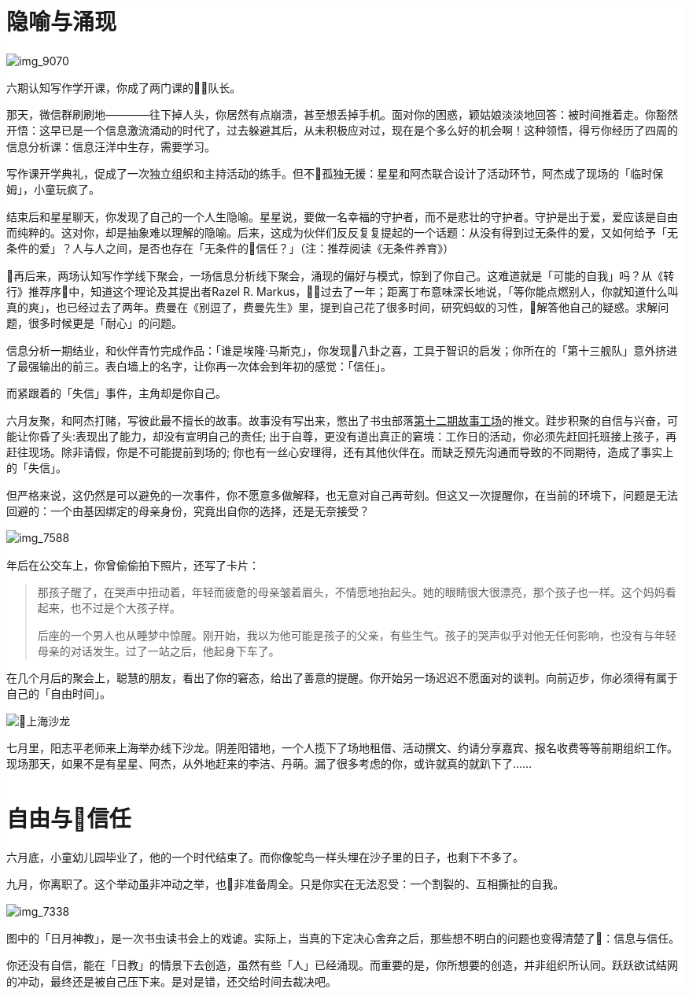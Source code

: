 
# 隐喻与涌现

![img_9070](https://user-images.githubusercontent.com/23351109/52521766-3ddc5d00-2cb7-11e9-8d5e-0ecd791b909b.jpg)

六期认知写作学开课，你成了两门课的队长。

那天，微信群刷刷地————往下掉人头，你居然有点崩溃，甚至想丢掉手机。面对你的困惑，颖姑娘淡淡地回答：被时间推着走。你豁然开悟：这早已是一个信息激流涌动的时代了，过去躲避其后，从未积极应对过，现在是个多么好的机会啊！这种领悟，得亏你经历了四周的信息分析课：信息汪洋中生存，需要学习。

写作课开学典礼，促成了一次独立组织和主持活动的练手。但不孤独无援：星星和阿杰联合设计了活动环节，阿杰成了现场的「临时保姆」，小童玩疯了。

结束后和星星聊天，你发现了自己的一个人生隐喻。星星说，要做一名幸福的守护者，而不是悲壮的守护者。守护是出于爱，爱应该是自由而纯粹的。这对你，却是抽象难以理解的隐喻。后来，这成为伙伴们反反复复提起的一个话题：从没有得到过无条件的爱，又如何给予「无条件的爱」？人与人之间，是否也存在「无条件的信任？」（注：推荐阅读《无条件养育》）

再后来，两场认知写作学线下聚会，一场信息分析线下聚会，涌现的偏好与模式，惊到了你自己。这难道就是「可能的自我」吗？从《转行》推荐序中，知道这个理论及其提出者Razel R. Markus，过去了一年；距离丁布意味深长地说，「等你能点燃别人，你就知道什么叫真的爽」，也已经过去了两年。费曼在《别逗了，费曼先生》里，提到自己花了很多时间，研究蚂蚁的习性，解答他自己的疑惑。求解问题，很多时候更是「耐心」的问题。

信息分析一期结业，和伙伴青竹完成作品：「谁是埃隆·马斯克」，你发现八卦之喜，工具于智识的启发；你所在的「第十三舰队」意外挤进了最强输出的前三。表白墙上的名字，让你再一次体会到年初的感觉：「信任」。

而紧跟着的「失信」事件，主角却是你自己。

六月友聚，和阿杰打赌，写彼此最不擅长的故事。故事没有写出来，憋出了书虫部落[第十二期故事工场](https://mp.weixin.qq.com/s/UAEKdtfIvLBOn3yPyNijng)的推文。跬步积聚的自信与兴奋，可能让你昏了头:表现出了能力，却没有宣明自己的责任; 出于自尊，更没有道出真正的窘境：工作日的活动，你必须先赶回托班接上孩子，再赶往现场。除非请假，你是不可能提前到场的; 你也有一丝心安理得，还有其他伙伴在。而缺乏预先沟通而导致的不同期待，造成了事实上的「失信」。

但严格来说，这仍然是可以避免的一次事件，你不愿意多做解释，也无意对自己再苛刻。但这又一次提醒你，在当前的环境下，问题是无法回避的：一个由基因绑定的母亲身份，究竟出自你的选择，还是无奈接受？

![img_7588](https://user-images.githubusercontent.com/23351109/52521760-138a9f80-2cb7-11e9-887b-2ba6559774e2.jpg)

年后在公交车上，你曾偷偷拍下照片，还写了卡片：

> 那孩子醒了，在哭声中扭动着，年轻而疲惫的母亲皱着眉头，不情愿地抬起头。她的眼睛很大很漂亮，那个孩子也一样。这个妈妈看起来，也不过是个大孩子样。
>
> 后座的一个男人也从睡梦中惊醒。刚开始，我以为他可能是孩子的父亲，有些生气。孩子的哭声似乎对他无任何影响，也没有与年轻母亲的对话发生。过了一站之后，他起身下车了。

在几个月后的聚会上，聪慧的朋友，看出了你的窘态，给出了善意的提醒。你开始另一场迟迟不愿面对的谈判。向前迈步，你必须得有属于自己的「自由时间」。

![上海沙龙](https://user-images.githubusercontent.com/23351109/52521634-e2a96b00-2cb4-11e9-8329-fa20b01fbe75.jpg)

七月里，阳志平老师来上海举办线下沙龙。阴差阳错地，一个人揽下了场地租借、活动撰文、约请分享嘉宾、报名收费等等前期组织工作。现场那天，如果不是有星星、阿杰，从外地赶来的李洁、丹萌。漏了很多考虑的你，或许就真的就趴下了……

# 自由与信任

六月底，小童幼儿园毕业了，他的一个时代结束了。而你像鸵鸟一样头埋在沙子里的日子，也剩下不多了。

九月，你离职了。这个举动虽非冲动之举，也非准备周全。只是你实在无法忍受：一个割裂的、互相撕扯的自我。

![img_7338](https://user-images.githubusercontent.com/23351109/52521630-dde4b700-2cb4-11e9-823a-e131e915f473.jpg)

图中的「日月神教」，是一次书虫读书会上的戏谑。实际上，当真的下定决心舍弃之后，那些想不明白的问题也变得清楚了：信息与信任。

你还没有自信，能在「日教」的情景下去创造，虽然有些「人」已经涌现。而重要的是，你所想要的创造，并非组织所认同。跃跃欲试结网的冲动，最终还是被自己压下来。是对是错，还交给时间去裁决吧。

